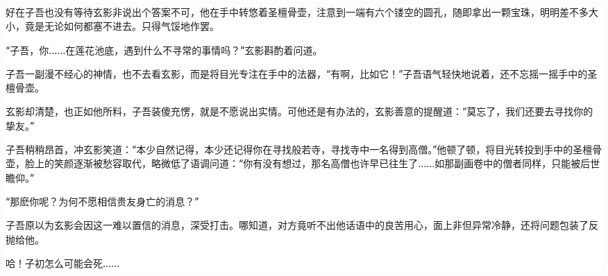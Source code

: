   好在子吾也没有等待玄影非说出个答案不可，他在手中转悠着圣檀骨壶，注意到一端有六个镂空的圆孔，随即拿出一颗宝珠，明明差不多大小，竟是无论如何都塞不进去。只得气馁地作罢。

  “子吾，你……在莲花池底，遇到什么不寻常的事情吗？”玄影斟酌着问道。

  子吾一副漫不经心的神情，也不去看玄影，而是将目光专注在手中的法器，“有啊，比如它！”子吾语气轻快地说着，还不忘摇一摇手中的圣檀骨壶。

  玄影却清楚，也正如他所料，子吾装傻充愣，就是不愿说出实情。可他还是有办法的，玄影善意的提醒道：“莫忘了，我们还要去寻找你的挚友。”

  子吾稍稍昂首，冲玄影笑道：“本少自然记得，本少还记得你在寻找般若寺，寻找寺中一名得到高僧。”他顿了顿，将目光转投到手中的圣檀骨壶，脸上的笑颜逐渐被愁容取代，略微低了语调问道：“你有没有想过，那名高僧也许早已往生了……如那副画卷中的僧者同样，只能被后世瞻仰。”

  “那麽你呢？为何不愿相信贵友身亡的消息？”

  子吾原以为玄影会因这一难以置信的消息，深受打击。哪知道，对方竟听不出他话语中的良苦用心，面上非但异常冷静，还将问题包装了反抛给他。

  哈！子初怎么可能会死……